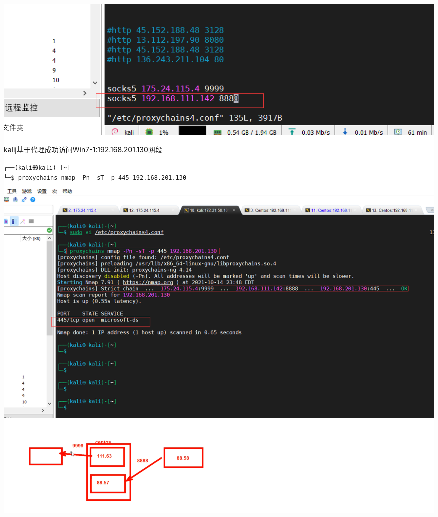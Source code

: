 ![image-20211015114204413](assets/image-20211015114204413.png)



kalij基于代理成功访问Win7-1:192.168.201.130网段

```
┌──(kali㉿kali)-[~]
└─$ proxychains nmap -Pn -sT -p 445 192.168.201.130
```

![image-20211015114853028](assets/image-20211015114853028.png)

<img src="assets/image-20211015175658603.png" alt="image-20211015175658603" style="zoom:50%;" />

